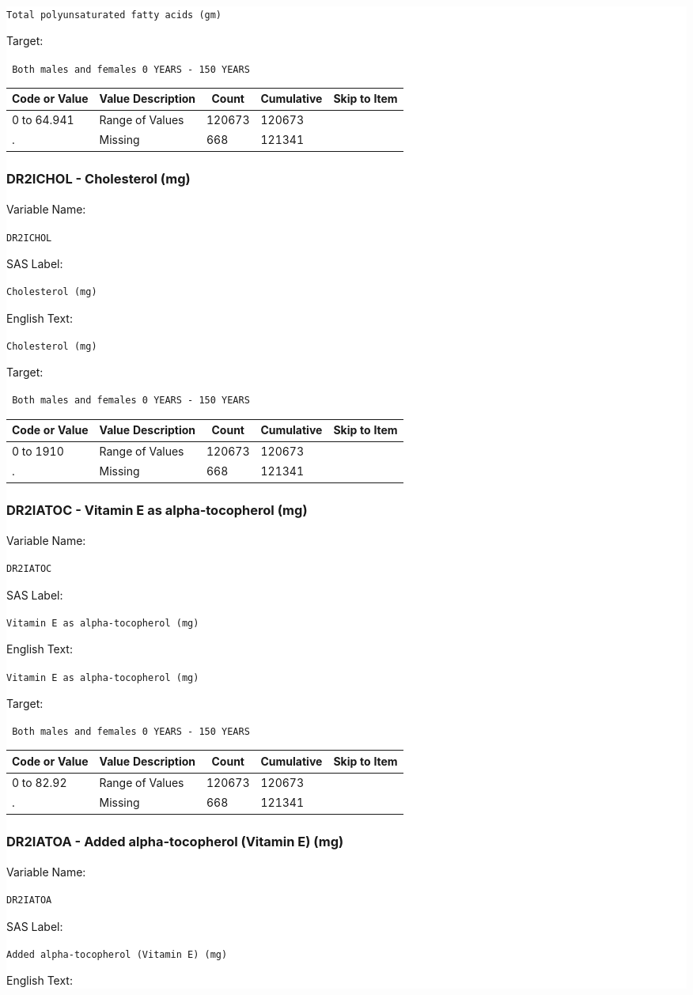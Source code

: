     Total polyunsaturated fatty acids (gm)
Target:

     Both males and females 0 YEARS - 150 YEARS
Code or Value | Value Description | Count | Cumulative | Skip to Item  
---|---|---|---|---  
0 to 64.941 | Range of Values | 120673 | 120673 |   
. | Missing | 668 | 121341 |   
  
### DR2ICHOL - Cholesterol (mg)

Variable Name:

    DR2ICHOL
SAS Label:

    Cholesterol (mg)
English Text:

    Cholesterol (mg)
Target:

     Both males and females 0 YEARS - 150 YEARS
Code or Value | Value Description | Count | Cumulative | Skip to Item  
---|---|---|---|---  
0 to 1910 | Range of Values | 120673 | 120673 |   
. | Missing | 668 | 121341 |   
  
### DR2IATOC - Vitamin E as alpha-tocopherol (mg)

Variable Name:

    DR2IATOC
SAS Label:

    Vitamin E as alpha-tocopherol (mg)
English Text:

    Vitamin E as alpha-tocopherol (mg)
Target:

     Both males and females 0 YEARS - 150 YEARS
Code or Value | Value Description | Count | Cumulative | Skip to Item  
---|---|---|---|---  
0 to 82.92 | Range of Values | 120673 | 120673 |   
. | Missing | 668 | 121341 |   
  
### DR2IATOA - Added alpha-tocopherol (Vitamin E) (mg)

Variable Name:

    DR2IATOA
SAS Label:

    Added alpha-tocopherol (Vitamin E) (mg)
English Text:
